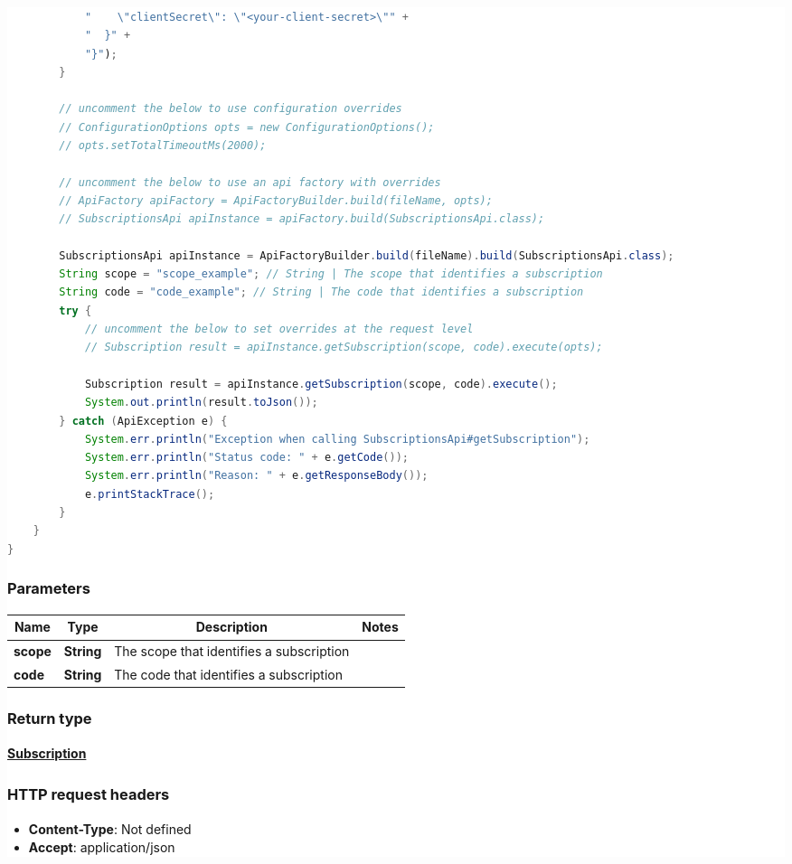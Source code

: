 ```java
            "    \"clientSecret\": \"<your-client-secret>\"" +
            "  }" +
            "}");
        }

        // uncomment the below to use configuration overrides
        // ConfigurationOptions opts = new ConfigurationOptions();
        // opts.setTotalTimeoutMs(2000);
        
        // uncomment the below to use an api factory with overrides
        // ApiFactory apiFactory = ApiFactoryBuilder.build(fileName, opts);
        // SubscriptionsApi apiInstance = apiFactory.build(SubscriptionsApi.class);

        SubscriptionsApi apiInstance = ApiFactoryBuilder.build(fileName).build(SubscriptionsApi.class);
        String scope = "scope_example"; // String | The scope that identifies a subscription
        String code = "code_example"; // String | The code that identifies a subscription
        try {
            // uncomment the below to set overrides at the request level
            // Subscription result = apiInstance.getSubscription(scope, code).execute(opts);

            Subscription result = apiInstance.getSubscription(scope, code).execute();
            System.out.println(result.toJson());
        } catch (ApiException e) {
            System.err.println("Exception when calling SubscriptionsApi#getSubscription");
            System.err.println("Status code: " + e.getCode());
            System.err.println("Reason: " + e.getResponseBody());
            e.printStackTrace();
        }
    }
}
```

### Parameters


| Name | Type | Description  | Notes |
|------------- | ------------- | ------------- | -------------|
| **scope** | **String**| The scope that identifies a subscription | |
| **code** | **String**| The code that identifies a subscription | |

### Return type

[**Subscription**](Subscription.md)

### HTTP request headers

- **Content-Type**: Not defined
- **Accept**: application/json

